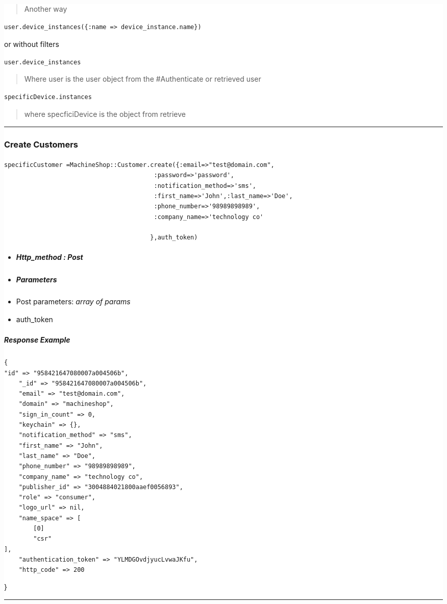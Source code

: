 
> Another way 

    user.device_instances({:name => device_instance.name})
or without filters 

    user.device_instances
> Where user is the user object from the #Authenticate or retrieved user

    specificDevice.instances
> where specficiDevice is the object from retrieve


---

### Create Customers


    specificCustomer =MachineShop::Customer.create({:email=>"test@domain.com",
                                             :password=>'password',
                                             :notification_method=>'sms',
                                             :first_name=>'John',:last_name=>'Doe',
                                             :phone_number=>'98989898989',
                                             :company_name=>'technology co'

                                            },auth_token)


* ##### Http_method : Post

* ##### Parameters 

 * Post parameters:  _array of params_ 
 * auth_token

##### Response Example



    {
    "id" => "958421647080007a004506b",
        "_id" => "958421647080007a004506b",
        "email" => "test@domain.com",
        "domain" => "machineshop",
        "sign_in_count" => 0,
        "keychain" => {},
        "notification_method" => "sms",
        "first_name" => "John",
        "last_name" => "Doe",
        "phone_number" => "98989898989",
        "company_name" => "technology co",
        "publisher_id" => "3004884021800aaef0056893",
        "role" => "consumer",
        "logo_url" => nil,
        "name_space" => [
            [0]
            "csr"
    ],
        "authentication_token" => "YLMDGOvdjyucLvwaJKfu",
        "http_code" => 200
}

---